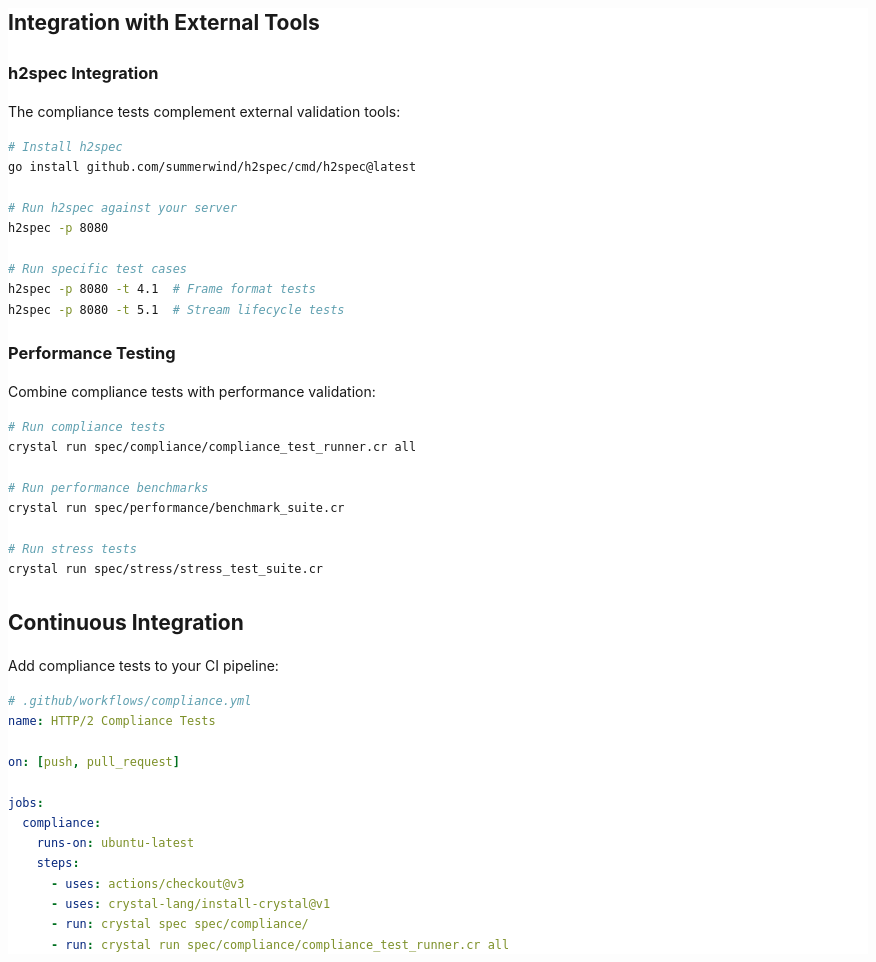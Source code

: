 ## Integration with External Tools

### h2spec Integration

The compliance tests complement external validation tools:

```bash
# Install h2spec
go install github.com/summerwind/h2spec/cmd/h2spec@latest

# Run h2spec against your server
h2spec -p 8080

# Run specific test cases
h2spec -p 8080 -t 4.1  # Frame format tests
h2spec -p 8080 -t 5.1  # Stream lifecycle tests
```

### Performance Testing

Combine compliance tests with performance validation:

```bash
# Run compliance tests
crystal run spec/compliance/compliance_test_runner.cr all

# Run performance benchmarks
crystal run spec/performance/benchmark_suite.cr

# Run stress tests
crystal run spec/stress/stress_test_suite.cr
```

## Continuous Integration

Add compliance tests to your CI pipeline:

```yaml
# .github/workflows/compliance.yml
name: HTTP/2 Compliance Tests

on: [push, pull_request]

jobs:
  compliance:
    runs-on: ubuntu-latest
    steps:
      - uses: actions/checkout@v3
      - uses: crystal-lang/install-crystal@v1
      - run: crystal spec spec/compliance/
      - run: crystal run spec/compliance/compliance_test_runner.cr all
```
